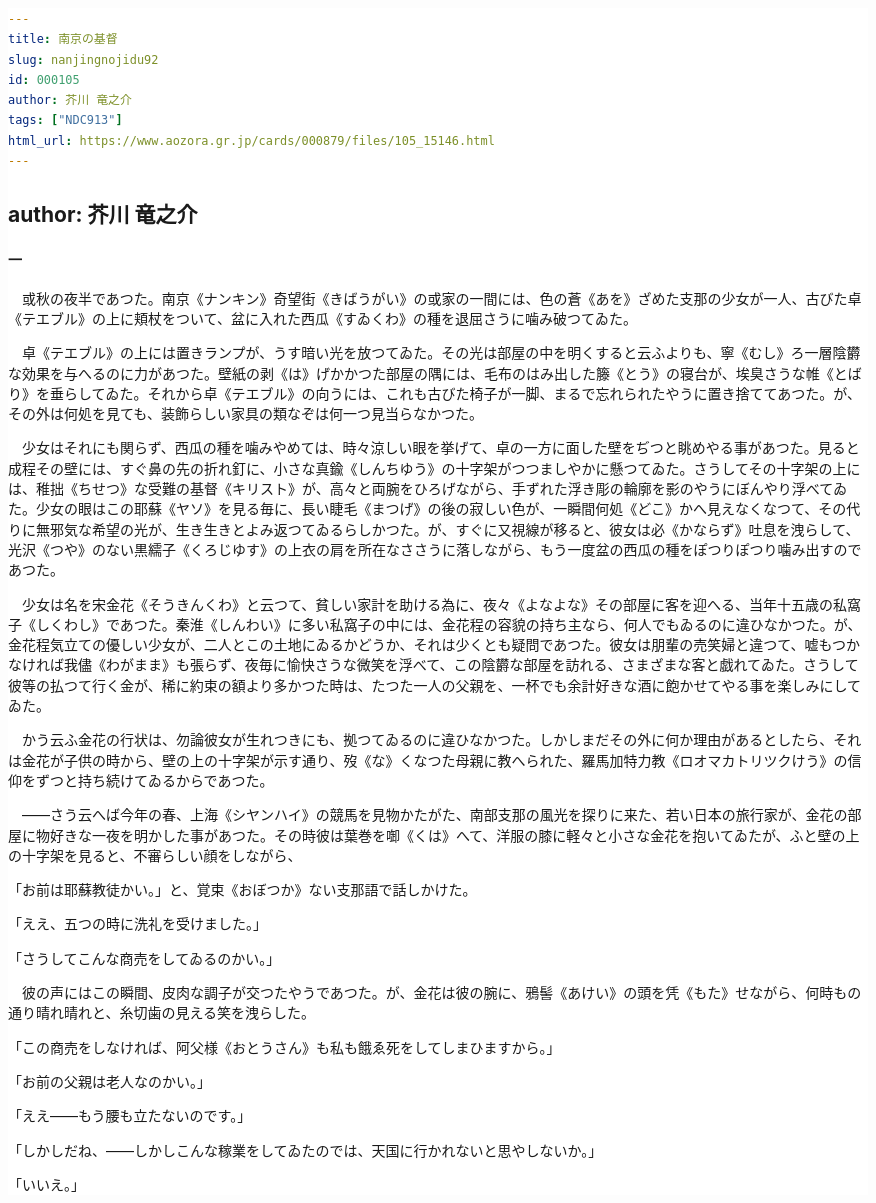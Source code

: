 ```yaml
---
title: 南京の基督
slug: nanjingnojidu92
id: 000105
author: 芥川 竜之介
tags: ["NDC913"]
html_url: https://www.aozora.gr.jp/cards/000879/files/105_15146.html
---
```


## author: 芥川 竜之介

#### 一




　或秋の夜半であつた。南京《ナンキン》奇望街《きばうがい》の或家の一間には、色の蒼《あを》ざめた支那の少女が一人、古びた卓《テエブル》の上に頬杖をついて、盆に入れた西瓜《すゐくわ》の種を退屈さうに噛み破つてゐた。

　卓《テエブル》の上には置きランプが、うす暗い光を放つてゐた。その光は部屋の中を明くすると云ふよりも、寧《むし》ろ一層陰欝な効果を与へるのに力があつた。壁紙の剥《は》げかかつた部屋の隅には、毛布のはみ出した籐《とう》の寝台が、埃臭さうな帷《とばり》を垂らしてゐた。それから卓《テエブル》の向うには、これも古びた椅子が一脚、まるで忘れられたやうに置き捨ててあつた。が、その外は何処を見ても、装飾らしい家具の類なぞは何一つ見当らなかつた。

　少女はそれにも関らず、西瓜の種を噛みやめては、時々涼しい眼を挙げて、卓の一方に面した壁をぢつと眺めやる事があつた。見ると成程その壁には、すぐ鼻の先の折れ釘に、小さな真鍮《しんちゆう》の十字架がつつましやかに懸つてゐた。さうしてその十字架の上には、稚拙《ちせつ》な受難の基督《キリスト》が、高々と両腕をひろげながら、手ずれた浮き彫の輪廓を影のやうにぼんやり浮べてゐた。少女の眼はこの耶蘇《ヤソ》を見る毎に、長い睫毛《まつげ》の後の寂しい色が、一瞬間何処《どこ》かへ見えなくなつて、その代りに無邪気な希望の光が、生き生きとよみ返つてゐるらしかつた。が、すぐに又視線が移ると、彼女は必《かならず》吐息を洩らして、光沢《つや》のない黒繻子《くろじゆす》の上衣の肩を所在なささうに落しながら、もう一度盆の西瓜の種をぽつりぽつり噛み出すのであつた。

　少女は名を宋金花《そうきんくわ》と云つて、貧しい家計を助ける為に、夜々《よなよな》その部屋に客を迎へる、当年十五歳の私窩子《しくわし》であつた。秦淮《しんわい》に多い私窩子の中には、金花程の容貌の持ち主なら、何人でもゐるのに違ひなかつた。が、金花程気立ての優しい少女が、二人とこの土地にゐるかどうか、それは少くとも疑問であつた。彼女は朋輩の売笑婦と違つて、嘘もつかなければ我儘《わがまま》も張らず、夜毎に愉快さうな微笑を浮べて、この陰欝な部屋を訪れる、さまざまな客と戯れてゐた。さうして彼等の払つて行く金が、稀に約束の額より多かつた時は、たつた一人の父親を、一杯でも余計好きな酒に飽かせてやる事を楽しみにしてゐた。

　かう云ふ金花の行状は、勿論彼女が生れつきにも、拠つてゐるのに違ひなかつた。しかしまだその外に何か理由があるとしたら、それは金花が子供の時から、壁の上の十字架が示す通り、歿《な》くなつた母親に教へられた、羅馬加特力教《ロオマカトリツクけう》の信仰をずつと持ち続けてゐるからであつた。

　――さう云へば今年の春、上海《シヤンハイ》の競馬を見物かたがた、南部支那の風光を探りに来た、若い日本の旅行家が、金花の部屋に物好きな一夜を明かした事があつた。その時彼は葉巻を啣《くは》へて、洋服の膝に軽々と小さな金花を抱いてゐたが、ふと壁の上の十字架を見ると、不審らしい顔をしながら、

「お前は耶蘇教徒かい。」と、覚束《おぼつか》ない支那語で話しかけた。

「ええ、五つの時に洗礼を受けました。」

「さうしてこんな商売をしてゐるのかい。」

　彼の声にはこの瞬間、皮肉な調子が交つたやうであつた。が、金花は彼の腕に、鴉髻《あけい》の頭を凭《もた》せながら、何時もの通り晴れ晴れと、糸切歯の見える笑を洩らした。

「この商売をしなければ、阿父様《おとうさん》も私も餓ゑ死をしてしまひますから。」

「お前の父親は老人なのかい。」

「ええ――もう腰も立たないのです。」

「しかしだね、――しかしこんな稼業をしてゐたのでは、天国に行かれないと思やしないか。」

「いいえ。」
